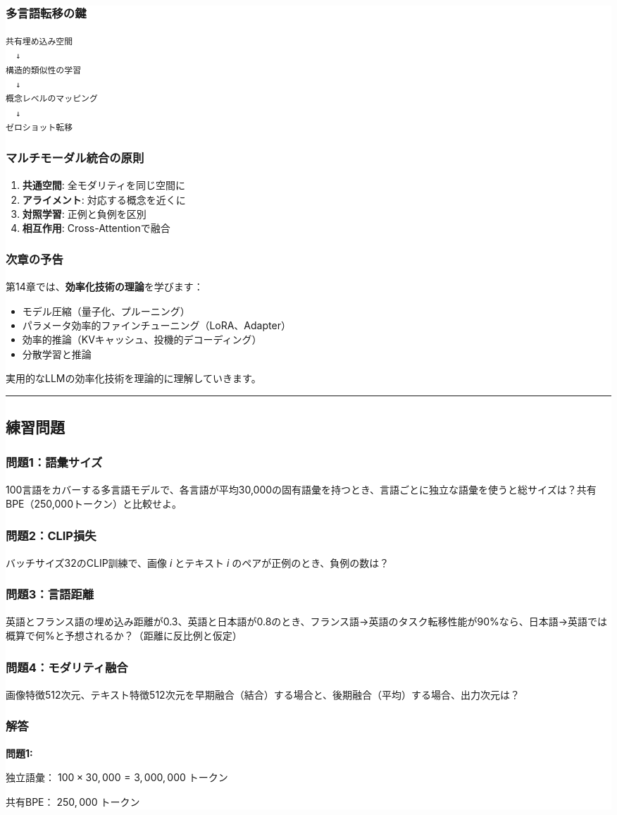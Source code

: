 ### 多言語転移の鍵

```
共有埋め込み空間
  ↓
構造的類似性の学習
  ↓
概念レベルのマッピング
  ↓
ゼロショット転移
```

### マルチモーダル統合の原則

1. **共通空間**: 全モダリティを同じ空間に
2. **アライメント**: 対応する概念を近くに
3. **対照学習**: 正例と負例を区別
4. **相互作用**: Cross-Attentionで融合

### 次章の予告

第14章では、**効率化技術の理論**を学びます：
- モデル圧縮（量子化、プルーニング）
- パラメータ効率的ファインチューニング（LoRA、Adapter）
- 効率的推論（KVキャッシュ、投機的デコーディング）
- 分散学習と推論

実用的なLLMの効率化技術を理論的に理解していきます。

---

## 練習問題

### 問題1：語彙サイズ
100言語をカバーする多言語モデルで、各言語が平均30,000の固有語彙を持つとき、言語ごとに独立な語彙を使うと総サイズは？共有BPE（250,000トークン）と比較せよ。

### 問題2：CLIP損失
バッチサイズ32のCLIP訓練で、画像 $i$ とテキスト $i$ のペアが正例のとき、負例の数は？

### 問題3：言語距離
英語とフランス語の埋め込み距離が0.3、英語と日本語が0.8のとき、フランス語→英語のタスク転移性能が90%なら、日本語→英語では概算で何%と予想されるか？（距離に反比例と仮定）

### 問題4：モダリティ融合
画像特徴512次元、テキスト特徴512次元を早期融合（結合）する場合と、後期融合（平均）する場合、出力次元は？

### 解答

**問題1:**

独立語彙： $100 \times 30,000 = 3,000,000$ トークン

共有BPE： $250,000$ トークン
